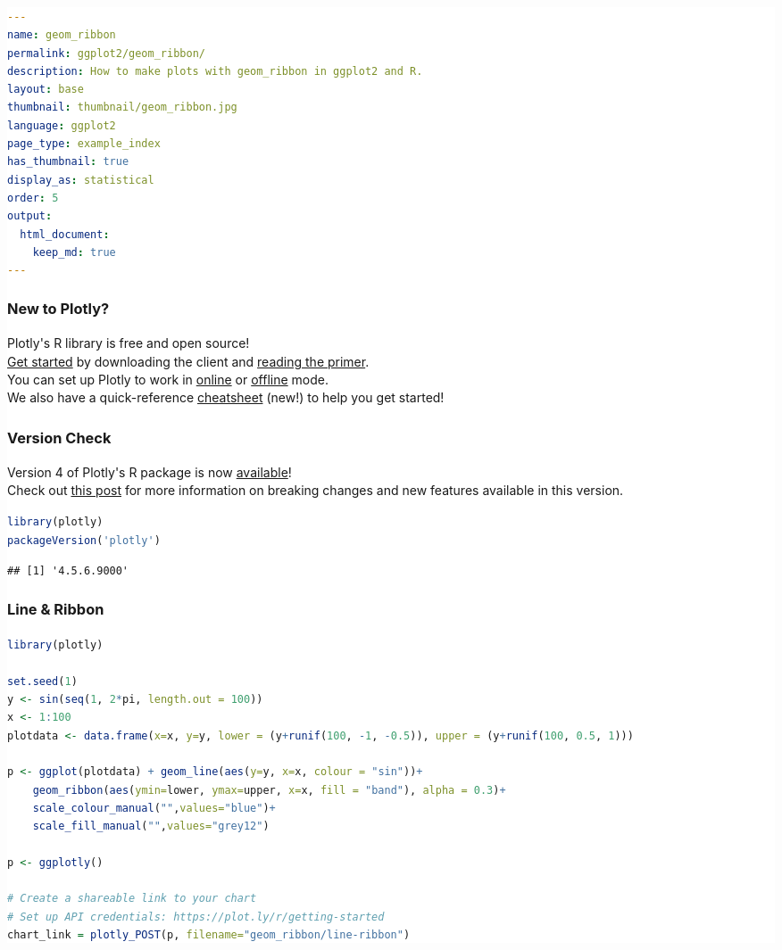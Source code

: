 ```yaml
---
name: geom_ribbon
permalink: ggplot2/geom_ribbon/
description: How to make plots with geom_ribbon in ggplot2 and R.
layout: base
thumbnail: thumbnail/geom_ribbon.jpg
language: ggplot2
page_type: example_index
has_thumbnail: true
display_as: statistical
order: 5
output:
  html_document:
    keep_md: true
---
```




### New to Plotly?

Plotly's R library is free and open source!<br>
[Get started](https://plot.ly/r/getting-started/) by downloading the client and [reading the primer](https://plot.ly/r/getting-started/).<br>
You can set up Plotly to work in [online](https://plot.ly/r/getting-started/#hosting-graphs-in-your-online-plotly-account) or [offline](https://plot.ly/r/offline/) mode.<br>
We also have a quick-reference [cheatsheet](https://images.plot.ly/plotly-documentation/images/r_cheat_sheet.pdf) (new!) to help you get started!

### Version Check

Version 4 of Plotly's R package is now [available](https://plot.ly/r/getting-started/#installation)!<br>
Check out [this post](http://moderndata.plot.ly/upgrading-to-plotly-4-0-and-above/) for more information on breaking changes and new features available in this version.


```r
library(plotly)
packageVersion('plotly')
```

```
## [1] '4.5.6.9000'
```

### Line & Ribbon 


```r
library(plotly)

set.seed(1)
y <- sin(seq(1, 2*pi, length.out = 100))
x <- 1:100
plotdata <- data.frame(x=x, y=y, lower = (y+runif(100, -1, -0.5)), upper = (y+runif(100, 0.5, 1)))

p <- ggplot(plotdata) + geom_line(aes(y=y, x=x, colour = "sin"))+
    geom_ribbon(aes(ymin=lower, ymax=upper, x=x, fill = "band"), alpha = 0.3)+
    scale_colour_manual("",values="blue")+
    scale_fill_manual("",values="grey12")

p <- ggplotly()

# Create a shareable link to your chart
# Set up API credentials: https://plot.ly/r/getting-started
chart_link = plotly_POST(p, filename="geom_ribbon/line-ribbon")
```